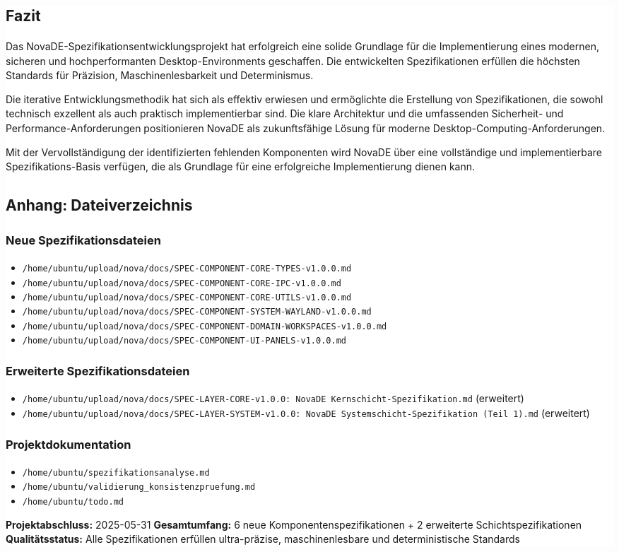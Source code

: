 ## Fazit

Das NovaDE-Spezifikationsentwicklungsprojekt hat erfolgreich eine solide Grundlage für die Implementierung eines modernen, sicheren und hochperformanten Desktop-Environments geschaffen. Die entwickelten Spezifikationen erfüllen die höchsten Standards für Präzision, Maschinenlesbarkeit und Determinismus.

Die iterative Entwicklungsmethodik hat sich als effektiv erwiesen und ermöglichte die Erstellung von Spezifikationen, die sowohl technisch exzellent als auch praktisch implementierbar sind. Die klare Architektur und die umfassenden Sicherheit- und Performance-Anforderungen positionieren NovaDE als zukunftsfähige Lösung für moderne Desktop-Computing-Anforderungen.

Mit der Vervollständigung der identifizierten fehlenden Komponenten wird NovaDE über eine vollständige und implementierbare Spezifikations-Basis verfügen, die als Grundlage für eine erfolgreiche Implementierung dienen kann.

## Anhang: Dateiverzeichnis

### Neue Spezifikationsdateien
- `/home/ubuntu/upload/nova/docs/SPEC-COMPONENT-CORE-TYPES-v1.0.0.md`
- `/home/ubuntu/upload/nova/docs/SPEC-COMPONENT-CORE-IPC-v1.0.0.md`
- `/home/ubuntu/upload/nova/docs/SPEC-COMPONENT-CORE-UTILS-v1.0.0.md`
- `/home/ubuntu/upload/nova/docs/SPEC-COMPONENT-SYSTEM-WAYLAND-v1.0.0.md`
- `/home/ubuntu/upload/nova/docs/SPEC-COMPONENT-DOMAIN-WORKSPACES-v1.0.0.md`
- `/home/ubuntu/upload/nova/docs/SPEC-COMPONENT-UI-PANELS-v1.0.0.md`

### Erweiterte Spezifikationsdateien
- `/home/ubuntu/upload/nova/docs/SPEC-LAYER-CORE-v1.0.0: NovaDE Kernschicht-Spezifikation.md` (erweitert)
- `/home/ubuntu/upload/nova/docs/SPEC-LAYER-SYSTEM-v1.0.0: NovaDE Systemschicht-Spezifikation (Teil 1).md` (erweitert)

### Projektdokumentation
- `/home/ubuntu/spezifikationsanalyse.md`
- `/home/ubuntu/validierung_konsistenzpruefung.md`
- `/home/ubuntu/todo.md`

**Projektabschluss:** 2025-05-31
**Gesamtumfang:** 6 neue Komponentenspezifikationen + 2 erweiterte Schichtspezifikationen
**Qualitätsstatus:** Alle Spezifikationen erfüllen ultra-präzise, maschinenlesbare und deterministische Standards

